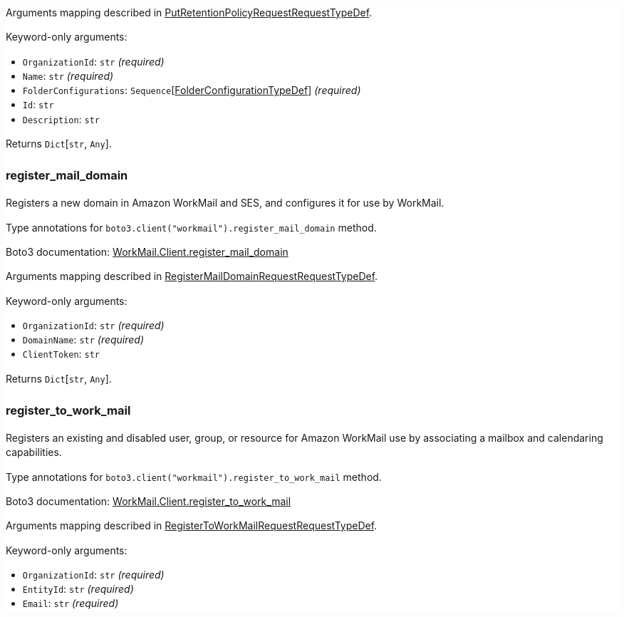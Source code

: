 Arguments mapping described in
[PutRetentionPolicyRequestRequestTypeDef](./type_defs.md#putretentionpolicyrequestrequesttypedef).

Keyword-only arguments:

- `OrganizationId`: `str` *(required)*
- `Name`: `str` *(required)*
- `FolderConfigurations`:
  `Sequence`\[[FolderConfigurationTypeDef](./type_defs.md#folderconfigurationtypedef)\]
  *(required)*
- `Id`: `str`
- `Description`: `str`

Returns `Dict`\[`str`, `Any`\].

<a id="register\_mail\_domain"></a>

### register_mail_domain

Registers a new domain in Amazon WorkMail and SES, and configures it for use by
WorkMail.

Type annotations for `boto3.client("workmail").register_mail_domain` method.

Boto3 documentation:
[WorkMail.Client.register_mail_domain](https://boto3.amazonaws.com/v1/documentation/api/latest/reference/services/workmail.html#WorkMail.Client.register_mail_domain)

Arguments mapping described in
[RegisterMailDomainRequestRequestTypeDef](./type_defs.md#registermaildomainrequestrequesttypedef).

Keyword-only arguments:

- `OrganizationId`: `str` *(required)*
- `DomainName`: `str` *(required)*
- `ClientToken`: `str`

Returns `Dict`\[`str`, `Any`\].

<a id="register\_to\_work\_mail"></a>

### register_to_work_mail

Registers an existing and disabled user, group, or resource for Amazon WorkMail
use by associating a mailbox and calendaring capabilities.

Type annotations for `boto3.client("workmail").register_to_work_mail` method.

Boto3 documentation:
[WorkMail.Client.register_to_work_mail](https://boto3.amazonaws.com/v1/documentation/api/latest/reference/services/workmail.html#WorkMail.Client.register_to_work_mail)

Arguments mapping described in
[RegisterToWorkMailRequestRequestTypeDef](./type_defs.md#registertoworkmailrequestrequesttypedef).

Keyword-only arguments:

- `OrganizationId`: `str` *(required)*
- `EntityId`: `str` *(required)*
- `Email`: `str` *(required)*

